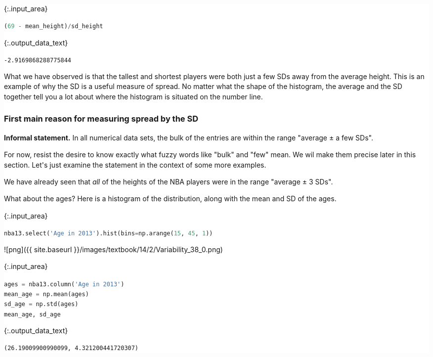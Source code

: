 


{:.input_area}
```python
(69 - mean_height)/sd_height
```




{:.output_data_text}
```
-2.9169868288775844
```



What we have observed is that the tallest and shortest players were both just a few SDs away from the average height. This is an example of why the SD is a useful measure of spread. No matter what the shape of the histogram, the average and the SD together tell you a lot about where the histogram is situated on the number line.

### First main reason for measuring spread by the SD

**Informal statement.** In all numerical data sets, the bulk of the entries are within the range "average $\pm$ a few SDs".

For now, resist the desire to know exactly what fuzzy words like "bulk" and "few" mean. We wil make them precise later in this section. Let's just examine the statement in the context of some more examples.

We have already seen that *all* of the heights of the NBA players were in the range "average $\pm$ 3 SDs". 

What about the ages? Here is a histogram of the distribution, along with the mean and SD of the ages.


{:.input_area}
```python
nba13.select('Age in 2013').hist(bins=np.arange(15, 45, 1))
```


![png]({{ site.baseurl }}/images/textbook/14/2/Variability_38_0.png)



{:.input_area}
```python
ages = nba13.column('Age in 2013')
mean_age = np.mean(ages)
sd_age = np.std(ages)
mean_age, sd_age
```




{:.output_data_text}
```
(26.19009900990099, 4.321200441720307)
```
